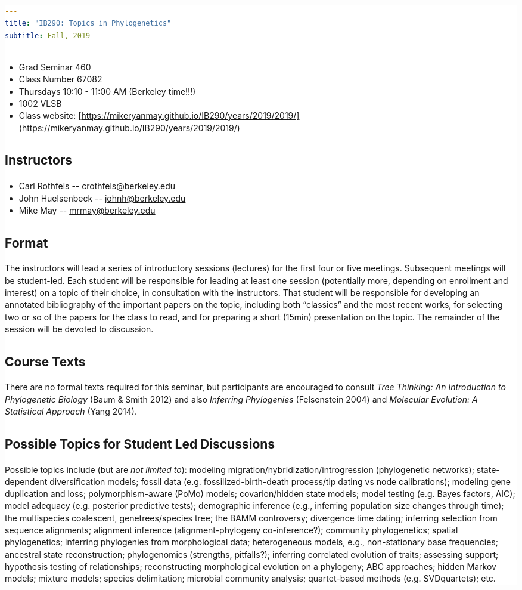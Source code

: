 ```yaml
---
title: "IB290: Topics in Phylogenetics"
subtitle: Fall, 2019
---
```


* Grad Seminar 460
* Class Number 67082
* Thursdays 10:10 - 11:00 AM (Berkeley time!!!)
* 1002 VLSB
* Class website: [https://mikeryanmay.github.io/IB290/years/2019/2019/](https://mikeryanmay.github.io/IB290/years/2019/2019/)

## Instructors

* Carl Rothfels -- crothfels@berkeley.edu
* John Huelsenbeck -- johnh@berkeley.edu
* Mike May -- mrmay@berkeley.edu

## Format

The instructors will lead a series of introductory sessions (lectures) for the first four or five meetings. Subsequent meetings will be student-led. Each student will be responsible for leading at least one session (potentially more, depending on enrollment and interest) on a topic of their choice, in consultation with the instructors. That student will be responsible for developing an annotated bibliography of the important papers on the topic, including both “classics” and the most recent works, for selecting two or so of the papers for the class to read, and for preparing a short (15min) presentation on the topic. The remainder of the session will be devoted to discussion.

## Course Texts

There are no formal texts required for this seminar, but participants are encouraged to consult *Tree Thinking: An Introduction to Phylogenetic Biology* (Baum & Smith 2012) and also *Inferring Phylogenies* (Felsenstein 2004) and *Molecular Evolution: A Statistical Approach* (Yang 2014).

## Possible Topics for Student Led Discussions

Possible topics include (but are _not limited to_): modeling migration/hybridization/introgression (phylogenetic networks); state-dependent diversification models; fossil data (e.g. fossilized-birth-death process/tip dating vs node calibrations); modeling gene duplication and loss; polymorphism-aware (PoMo) models; covarion/hidden state models; model testing (e.g. Bayes factors, AIC); model adequacy (e.g. posterior predictive tests); demographic inference (e.g., inferring population size changes through time); the multispecies coalescent, genetrees/species tree; the BAMM controversy; divergence time dating; inferring selection from sequence alignments; alignment inference (alignment-phylogeny co-inference?); community phylogenetics; spatial phylogenetics; inferring phylogenies from morphological data; heterogeneous models, e.g., non-stationary base frequencies; ancestral state reconstruction; phylogenomics (strengths, pitfalls?); inferring correlated evolution of traits; assessing support; hypothesis testing of relationships; reconstructing morphological evolution on a phylogeny; ABC approaches; hidden Markov models; mixture models; species delimitation; microbial community analysis; quartet-based methods (e.g. SVDquartets); etc.

